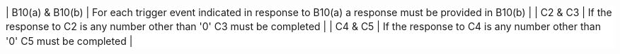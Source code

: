 | B10(a) &  B10(b)    | For each trigger event indicated in response to B10(a) a response must  be provided in B10(b)                                                                                                                                                                 |
| C2 & C3             | If the response to C2 is any number other than '0' C3 must be completed                                                                                                                                                                                       |
| C4 & C5             | If the response to C4 is any number other than '0' C5 must be completed                                                                                                                                                                                       |